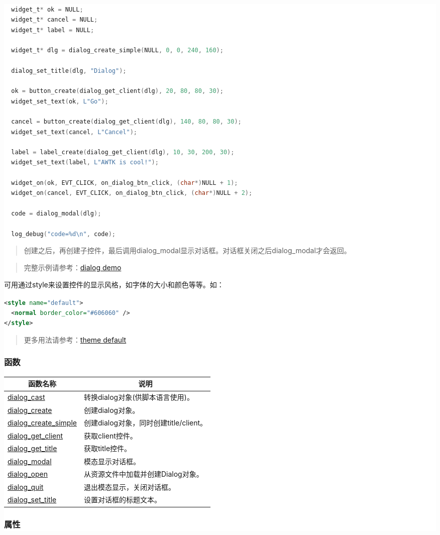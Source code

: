  ```c
   widget_t* ok = NULL;
   widget_t* cancel = NULL;
   widget_t* label = NULL;

   widget_t* dlg = dialog_create_simple(NULL, 0, 0, 240, 160);

   dialog_set_title(dlg, "Dialog");

   ok = button_create(dialog_get_client(dlg), 20, 80, 80, 30);
   widget_set_text(ok, L"Go");

   cancel = button_create(dialog_get_client(dlg), 140, 80, 80, 30);
   widget_set_text(cancel, L"Cancel");

   label = label_create(dialog_get_client(dlg), 10, 30, 200, 30);
   widget_set_text(label, L"AWTK is cool!");

   widget_on(ok, EVT_CLICK, on_dialog_btn_click, (char*)NULL + 1);
   widget_on(cancel, EVT_CLICK, on_dialog_btn_click, (char*)NULL + 2);

   code = dialog_modal(dlg);

   log_debug("code=%d\n", code);
 ```

 > 创建之后，再创建子控件，最后调用dialog\_modal显示对话框。对话框关闭之后dialog\_modal才会返回。

 > 完整示例请参考：[dialog
 demo](https://github.com/zlgopen/awtk-c-demos/blob/master/demos/dialog.c)

 可用通过style来设置控件的显示风格，如字体的大小和颜色等等。如：

 ```xml
 <style name="default">
   <normal border_color="#606060" />
 </style>
 ```

 > 更多用法请参考：[theme
 default](https://github.com/zlgopen/awtk/blob/master/demos/assets/raw/styles/default.xml#L324)

### 函数
<p id="dialog_t_methods">

| 函数名称 | 说明 | 
| -------- | ------------ | 
| <a href="#dialog_t_dialog_cast">dialog\_cast</a> | 转换dialog对象(供脚本语言使用)。 |
| <a href="#dialog_t_dialog_create">dialog\_create</a> | 创建dialog对象。 |
| <a href="#dialog_t_dialog_create_simple">dialog\_create\_simple</a> | 创建dialog对象，同时创建title/client。 |
| <a href="#dialog_t_dialog_get_client">dialog\_get\_client</a> | 获取client控件。 |
| <a href="#dialog_t_dialog_get_title">dialog\_get\_title</a> | 获取title控件。 |
| <a href="#dialog_t_dialog_modal">dialog\_modal</a> | 模态显示对话框。 |
| <a href="#dialog_t_dialog_open">dialog\_open</a> | 从资源文件中加载并创建Dialog对象。 |
| <a href="#dialog_t_dialog_quit">dialog\_quit</a> | 退出模态显示，关闭对话框。 |
| <a href="#dialog_t_dialog_set_title">dialog\_set\_title</a> | 设置对话框的标题文本。 |
### 属性
<p id="dialog_t_properties">
